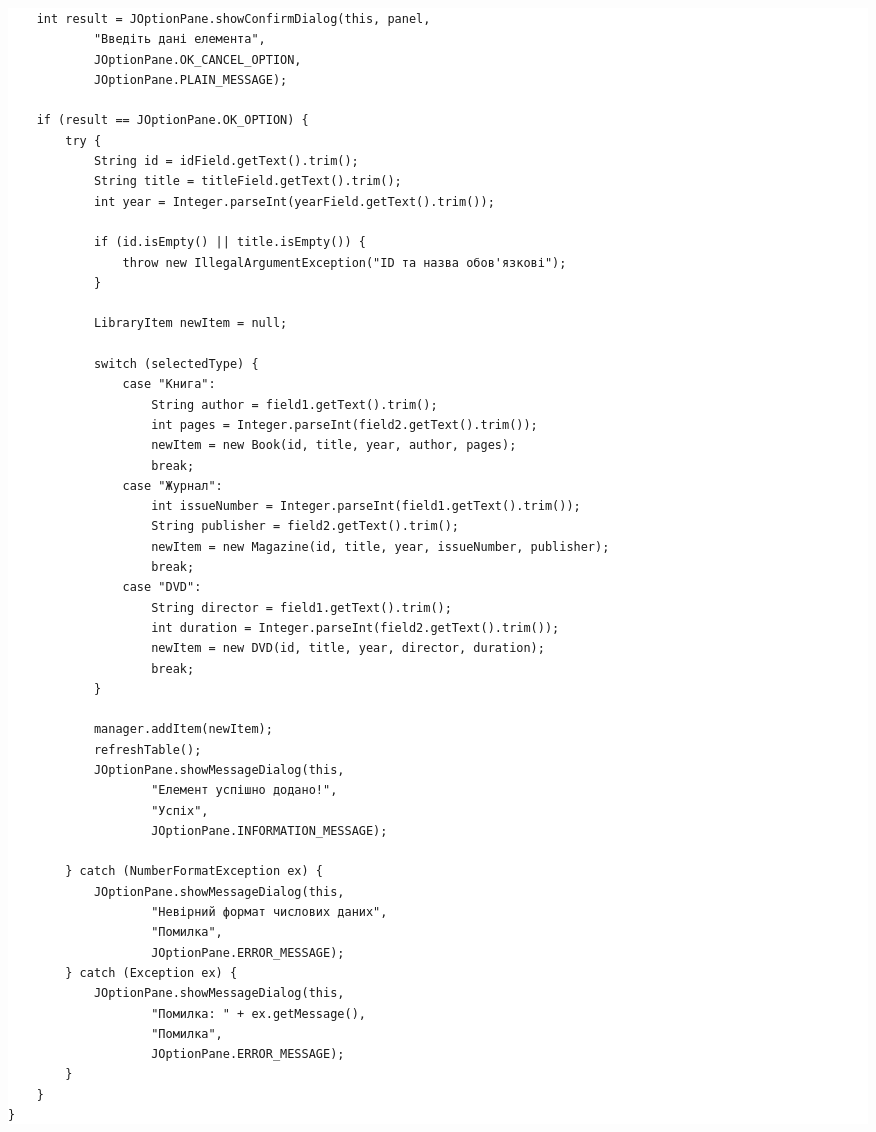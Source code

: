         int result = JOptionPane.showConfirmDialog(this, panel,
                "Введіть дані елемента",
                JOptionPane.OK_CANCEL_OPTION,
                JOptionPane.PLAIN_MESSAGE);

        if (result == JOptionPane.OK_OPTION) {
            try {
                String id = idField.getText().trim();
                String title = titleField.getText().trim();
                int year = Integer.parseInt(yearField.getText().trim());

                if (id.isEmpty() || title.isEmpty()) {
                    throw new IllegalArgumentException("ID та назва обов'язкові");
                }

                LibraryItem newItem = null;

                switch (selectedType) {
                    case "Книга":
                        String author = field1.getText().trim();
                        int pages = Integer.parseInt(field2.getText().trim());
                        newItem = new Book(id, title, year, author, pages);
                        break;
                    case "Журнал":
                        int issueNumber = Integer.parseInt(field1.getText().trim());
                        String publisher = field2.getText().trim();
                        newItem = new Magazine(id, title, year, issueNumber, publisher);
                        break;
                    case "DVD":
                        String director = field1.getText().trim();
                        int duration = Integer.parseInt(field2.getText().trim());
                        newItem = new DVD(id, title, year, director, duration);
                        break;
                }

                manager.addItem(newItem);
                refreshTable();
                JOptionPane.showMessageDialog(this,
                        "Елемент успішно додано!",
                        "Успіх",
                        JOptionPane.INFORMATION_MESSAGE);

            } catch (NumberFormatException ex) {
                JOptionPane.showMessageDialog(this,
                        "Невірний формат числових даних",
                        "Помилка",
                        JOptionPane.ERROR_MESSAGE);
            } catch (Exception ex) {
                JOptionPane.showMessageDialog(this,
                        "Помилка: " + ex.getMessage(),
                        "Помилка",
                        JOptionPane.ERROR_MESSAGE);
            }
        }
    }
